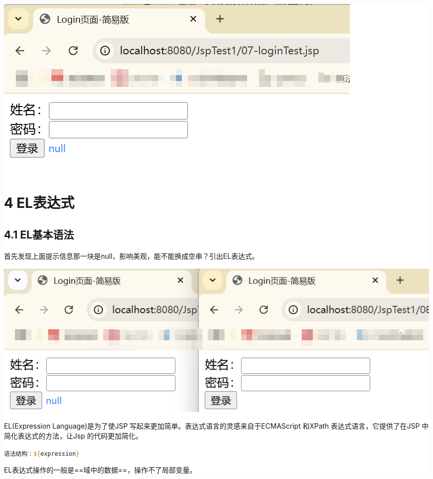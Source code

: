 ![image-20241210154028909](images/login简易版.png)



# 4 EL表达式

## 4.1 EL基本语法

首先发现上面提示信息那一块是null，影响美观，能不能换成空串？引出EL表达式。

![image-20241210154418860](images/带null的login.png)

EL(Expression Language)是为了使JSP 写起来更加简单。表达式语言的灵感来自于ECMAScript 和XPath 表达式语言，它提供了在JSP 中简化表达式的方法，让Jsp 的代码更加简化。

```jsp
语法结构：${expression}
```

EL表达式操作的一般是==域中的数据==，操作不了局部变量。
